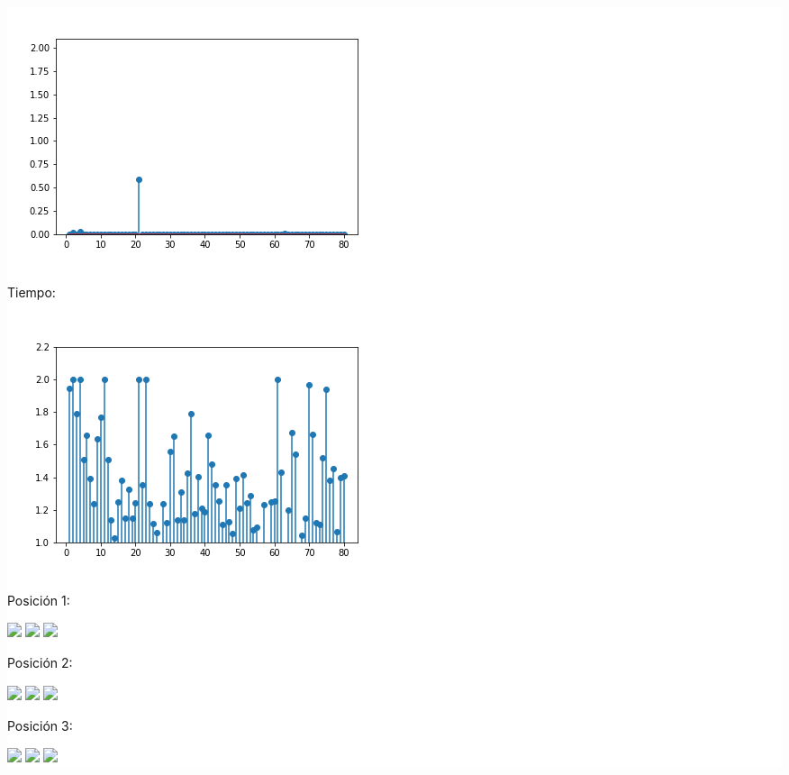 ![Releases](./sujeto4/no_force/resumen_total.png)

Tiempo:

![Releases](./sujeto4/no_force/time.png)

Posición 1:

<img src="./sujeto4/no_force/1/resumen.png" width="210" />
<img src="./sujeto4/no_force/1/time.png" width="210" />
<img src="./sujeto4/no_force/1/graphic.png" width="210" />

Posición 2:

<img src="./sujeto4/no_force/2/resumen.png" width="210" />
<img src="./sujeto4/no_force/2/time.png" width="210" />
<img src="./sujeto4/no_force/2/graphic.png" width="210" />

Posición 3:

<img src="./sujeto4/no_force/3/resumen.png" width="210" />
<img src="./sujeto4/no_force/3/time.png" width="210" />
<img src="./sujeto4/no_force/3/graphic.png" width="210" />

